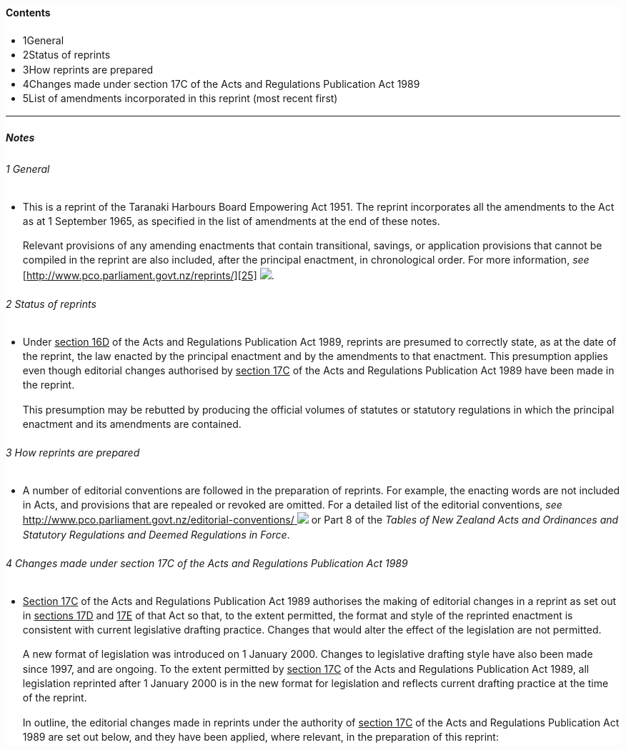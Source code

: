 #### Contents
    
*   1General
*   2Status of reprints
*   3How reprints are prepared
*   4Changes made under section 17C of the Acts and Regulations Publication Act 1989
*   5List of amendments incorporated in this reprint (most recent first)

---

##### Notes

###### 1 General
    
*   This is a reprint of the Taranaki Harbours Board Empowering Act 1951\. The reprint incorporates all the amendments to the Act as at 1 September 1965, as specified in the list of amendments at the end of these notes.
    
    Relevant provisions of any amending enactments that contain transitional, savings, or application provisions that cannot be compiled in the reprint are also included, after the principal enactment, in chronological order. For more information, _see_ [http://www.pco.parliament.govt.nz/reprints/][25] ![](/images/external_link.gif).

###### 2 Status of reprints
    
*   Under [section 16D][26] of the Acts and Regulations Publication Act 1989, reprints are presumed to correctly state, as at the date of the reprint, the law enacted by the principal enactment and by the amendments to that enactment. This presumption applies even though editorial changes authorised by [section 17C][1] of the Acts and Regulations Publication Act 1989 have been made in the reprint.
    
    This presumption may be rebutted by producing the official volumes of statutes or statutory regulations in which the principal enactment and its amendments are contained.

###### 3 How reprints are prepared
    
*   A number of editorial conventions are followed in the preparation of reprints. For example, the enacting words are not included in Acts, and provisions that are repealed or revoked are omitted. For a detailed list of the editorial conventions, _see_ [http://www.pco.parliament.govt.nz/editorial-conventions/ ][27] ![](/images/external_link.gif) or Part 8 of the _Tables of New Zealand Acts and Ordinances and Statutory Regulations and Deemed Regulations in Force_.

###### 4 Changes made under section 17C of the Acts and Regulations Publication Act 1989
    
*   [Section 17C][1] of the Acts and Regulations Publication Act 1989 authorises the making of editorial changes in a reprint as set out in [sections 17D][28] and [17E][29] of that Act so that, to the extent permitted, the format and style of the reprinted enactment is consistent with current legislative drafting practice. Changes that would alter the effect of the legislation are not permitted.
    
    A new format of legislation was introduced on 1 January 2000\. Changes to legislative drafting style have also been made since 1997, and are ongoing. To the extent permitted by [section 17C][1] of the Acts and Regulations Publication Act 1989, all legislation reprinted after 1 January 2000 is in the new format for legislation and reflects current drafting practice at the time of the reprint.
    
    In outline, the editorial changes made in reprints under the authority of [section 17C][1] of the Acts and Regulations Publication Act 1989 are set out below, and they have been applied, where relevant, in the preparation of this reprint:
        

[0]: http://www.legislation.govt.nz/act/local/1951/0009/latest/link.aspx?id=DLM367758
[1]: http://www.legislation.govt.nz/act/local/1951/0009/latest/link.aspx?id=DLM195466
[2]: http://www.legislation.govt.nz/act/local/1951/0009/latest/whole.html#DLM53671
[3]: http://www.legislation.govt.nz/act/local/1951/0009/latest/whole.html#DLM53674
[4]: http://www.legislation.govt.nz/act/local/1951/0009/latest/whole.html#DLM53676
[5]: http://www.legislation.govt.nz/act/local/1951/0009/latest/whole.html#DLM53677
[6]: http://www.legislation.govt.nz/act/local/1951/0009/latest/whole.html#DLM53686
[7]: http://www.legislation.govt.nz/act/local/1951/0009/latest/whole.html#DLM53691
[8]: http://www.legislation.govt.nz/act/local/1951/0009/latest/whole.html#DLM53693
[9]: http://www.legislation.govt.nz/act/local/1951/0009/latest/whole.html#DLM53694
[10]: http://www.legislation.govt.nz/act/local/1951/0009/latest/whole.html#DLM53696
[11]: http://www.legislation.govt.nz/act/local/1951/0009/latest/whole.html#DLM53698
[12]: http://www.legislation.govt.nz/act/local/1951/0009/latest/whole.html#DLM54000
[13]: http://www.legislation.govt.nz/act/local/1951/0009/latest/whole.html#DLM54003
[14]: http://www.legislation.govt.nz/act/local/1951/0009/latest/whole.html#DLM54006
[15]: http://www.legislation.govt.nz/act/local/1951/0009/latest/whole.html#DLM54008
[16]: http://www.legislation.govt.nz/act/local/1951/0009/latest/whole.html#DLM54011
[17]: http://www.legislation.govt.nz/act/local/1951/0009/latest/whole.html#DLM54013
[18]: http://www.legislation.govt.nz/act/local/1951/0009/latest/whole.html#DLM54015
[19]: http://www.legislation.govt.nz/act/local/1951/0009/latest/whole.html#DLM54017
[20]: http://www.legislation.govt.nz/act/local/1951/0009/latest/link.aspx?id=DLM33201
[21]: http://www.legislation.govt.nz/act/local/1951/0009/latest/link.aspx?id=DLM44123
[22]: http://www.legislation.govt.nz/act/local/1951/0009/latest/link.aspx?id=DLM57303
[23]: http://www.legislation.govt.nz/act/local/1951/0009/latest/link.aspx?id=DLM40942
[24]: http://www.legislation.govt.nz/act/local/1951/0009/latest/link.aspx?id=DLM56434
[25]: http://www.pco.parliament.govt.nz/reprints/
[26]: http://www.legislation.govt.nz/act/local/1951/0009/latest/link.aspx?id=DLM195439
[27]: http://www.pco.parliament.govt.nz/editorial-conventions/
[28]: http://www.legislation.govt.nz/act/local/1951/0009/latest/link.aspx?id=DLM195468
[29]: http://www.legislation.govt.nz/act/local/1951/0009/latest/link.aspx?id=DLM195470
